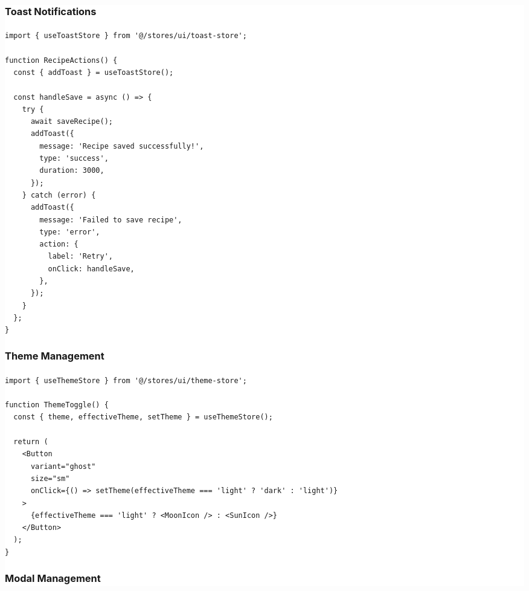 ### Toast Notifications

```tsx
import { useToastStore } from '@/stores/ui/toast-store';

function RecipeActions() {
  const { addToast } = useToastStore();

  const handleSave = async () => {
    try {
      await saveRecipe();
      addToast({
        message: 'Recipe saved successfully!',
        type: 'success',
        duration: 3000,
      });
    } catch (error) {
      addToast({
        message: 'Failed to save recipe',
        type: 'error',
        action: {
          label: 'Retry',
          onClick: handleSave,
        },
      });
    }
  };
}
```

### Theme Management

```tsx
import { useThemeStore } from '@/stores/ui/theme-store';

function ThemeToggle() {
  const { theme, effectiveTheme, setTheme } = useThemeStore();

  return (
    <Button
      variant="ghost"
      size="sm"
      onClick={() => setTheme(effectiveTheme === 'light' ? 'dark' : 'light')}
    >
      {effectiveTheme === 'light' ? <MoonIcon /> : <SunIcon />}
    </Button>
  );
}
```

### Modal Management
